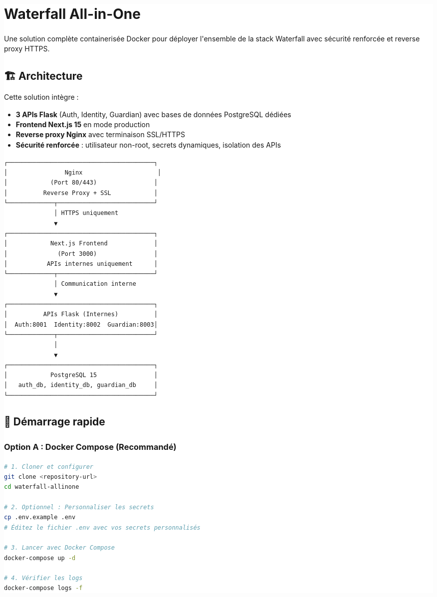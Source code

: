 # Waterfall All-in-One

Une solution complète containerisée Docker pour déployer l'ensemble de la stack Waterfall avec sécurité renforcée et reverse proxy HTTPS.

## 🏗️ Architecture

Cette solution intègre :
- **3 APIs Flask** (Auth, Identity, Guardian) avec bases de données PostgreSQL dédiées
- **Frontend Next.js 15** en mode production
- **Reverse proxy Nginx** avec terminaison SSL/HTTPS
- **Sécurité renforcée** : utilisateur non-root, secrets dynamiques, isolation des APIs

```
┌─────────────────────────────────────────┐
│                Nginx                     │
│            (Port 80/443)                │
│          Reverse Proxy + SSL            │
└─────────────┬───────────────────────────┘
              │ HTTPS uniquement
              ▼
┌─────────────────────────────────────────┐
│            Next.js Frontend             │
│              (Port 3000)                │
│           APIs internes uniquement      │
└─────────────┬───────────────────────────┘
              │ Communication interne
              ▼
┌─────────────────────────────────────────┐
│          APIs Flask (Internes)          │
│  Auth:8001  Identity:8002  Guardian:8003│
└─────────────┬───────────────────────────┘
              │
              ▼
┌─────────────────────────────────────────┐
│            PostgreSQL 15                │
│   auth_db, identity_db, guardian_db     │
└─────────────────────────────────────────┘
```

## 🚀 Démarrage rapide

### Option A : Docker Compose (Recommandé)

```bash
# 1. Cloner et configurer
git clone <repository-url>
cd waterfall-allinone

# 2. Optionnel : Personnaliser les secrets
cp .env.example .env
# Éditez le fichier .env avec vos secrets personnalisés

# 3. Lancer avec Docker Compose
docker-compose up -d

# 4. Vérifier les logs
docker-compose logs -f
```
